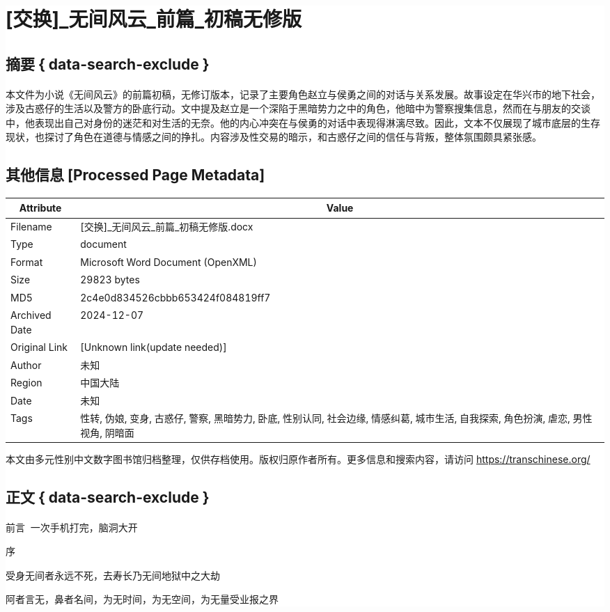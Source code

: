 # [交换]_无间风云_前篇_初稿无修版



## 摘要  { data-search-exclude }


本文件为小说《无间风云》的前篇初稿，无修订版本，记录了主要角色赵立与侯勇之间的对话与关系发展。故事设定在华兴市的地下社会，涉及古惑仔的生活以及警方的卧底行动。文中提及赵立是一个深陷于黑暗势力之中的角色，他暗中为警察搜集信息，然而在与朋友的交谈中，他表现出自己对身份的迷茫和对生活的无奈。他的内心冲突在与侯勇的对话中表现得淋漓尽致。因此，文本不仅展现了城市底层的生存现状，也探讨了角色在道德与情感之间的挣扎。内容涉及性交易的暗示，和古惑仔之间的信任与背叛，整体氛围颇具紧张感。



## 其他信息 [Processed Page Metadata]

| Attribute       | Value                                  |
|-----------------|----------------------------------------|
| Filename        | [交换]_无间风云_前篇_初稿无修版.docx                             |
| Type            | document                                 |
| Format          | Microsoft Word Document (OpenXML)                               |
| Size            | 29823 bytes                           |
| MD5             | 2c4e0d834526cbbb653424f084819ff7                                  |
| Archived Date   | 2024-12-07                             |
| Original Link   | [Unknown link(update needed)]                         |
| Author          | 未知                               |
| Region          | 中国大陆                               |
| Date            | 未知                                 |
| Tags            | 性转, 伪娘, 变身, 古惑仔, 警察, 黑暗势力, 卧底, 性别认同, 社会边缘, 情感纠葛, 城市生活, 自我探索, 角色扮演, 虐恋, 男性视角, 阴暗面                                 |

本文由多元性别中文数字图书馆归档整理，仅供存档使用。版权归原作者所有。更多信息和搜索内容，请访问 <https://transchinese.org/>


## 正文 { data-search-exclude }


前言  一次手机打完，脑洞大开



序



受身无间者永远不死，去寿长乃无间地狱中之大劫



阿者言无，鼻者名间，为无时间，为无空间，为无量受业报之界
